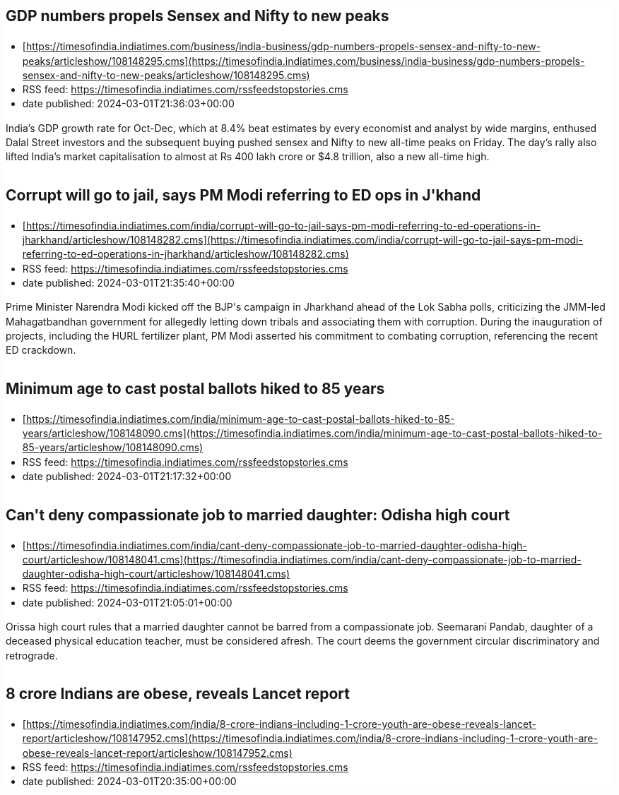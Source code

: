 

## GDP numbers propels Sensex and Nifty to new peaks
 - [https://timesofindia.indiatimes.com/business/india-business/gdp-numbers-propels-sensex-and-nifty-to-new-peaks/articleshow/108148295.cms](https://timesofindia.indiatimes.com/business/india-business/gdp-numbers-propels-sensex-and-nifty-to-new-peaks/articleshow/108148295.cms)
 - RSS feed: https://timesofindia.indiatimes.com/rssfeedstopstories.cms
 - date published: 2024-03-01T21:36:03+00:00

India’s GDP growth rate for Oct-Dec, which at 8.4% beat estimates by every economist and analyst by wide margins, enthused Dalal Street investors and the subsequent buying pushed sensex and Nifty to new all-time peaks on Friday. The day’s rally also lifted India’s market capitalisation to almost at Rs 400 lakh crore or $4.8 trillion, also a new all-time high.

## Corrupt will go to jail, says PM Modi referring to ED ops in J'khand
 - [https://timesofindia.indiatimes.com/india/corrupt-will-go-to-jail-says-pm-modi-referring-to-ed-operations-in-jharkhand/articleshow/108148282.cms](https://timesofindia.indiatimes.com/india/corrupt-will-go-to-jail-says-pm-modi-referring-to-ed-operations-in-jharkhand/articleshow/108148282.cms)
 - RSS feed: https://timesofindia.indiatimes.com/rssfeedstopstories.cms
 - date published: 2024-03-01T21:35:40+00:00

Prime Minister Narendra Modi kicked off the BJP's campaign in Jharkhand ahead of the Lok Sabha polls, criticizing the JMM-led Mahagatbandhan government for allegedly letting down tribals and associating them with corruption. During the inauguration of projects, including the HURL fertilizer plant, PM Modi asserted his commitment to combating corruption, referencing the recent ED crackdown.

## Minimum age to cast postal ballots hiked to 85 years
 - [https://timesofindia.indiatimes.com/india/minimum-age-to-cast-postal-ballots-hiked-to-85-years/articleshow/108148090.cms](https://timesofindia.indiatimes.com/india/minimum-age-to-cast-postal-ballots-hiked-to-85-years/articleshow/108148090.cms)
 - RSS feed: https://timesofindia.indiatimes.com/rssfeedstopstories.cms
 - date published: 2024-03-01T21:17:32+00:00



## Can't deny compassionate job to married daughter: Odisha high court
 - [https://timesofindia.indiatimes.com/india/cant-deny-compassionate-job-to-married-daughter-odisha-high-court/articleshow/108148041.cms](https://timesofindia.indiatimes.com/india/cant-deny-compassionate-job-to-married-daughter-odisha-high-court/articleshow/108148041.cms)
 - RSS feed: https://timesofindia.indiatimes.com/rssfeedstopstories.cms
 - date published: 2024-03-01T21:05:01+00:00

Orissa high court rules that a married daughter cannot be barred from a compassionate job. Seemarani Pandab, daughter of a deceased physical education teacher, must be considered afresh. The court deems the government circular discriminatory and retrograde.

## 8 crore Indians are obese, reveals Lancet report
 - [https://timesofindia.indiatimes.com/india/8-crore-indians-including-1-crore-youth-are-obese-reveals-lancet-report/articleshow/108147952.cms](https://timesofindia.indiatimes.com/india/8-crore-indians-including-1-crore-youth-are-obese-reveals-lancet-report/articleshow/108147952.cms)
 - RSS feed: https://timesofindia.indiatimes.com/rssfeedstopstories.cms
 - date published: 2024-03-01T20:35:00+00:00
